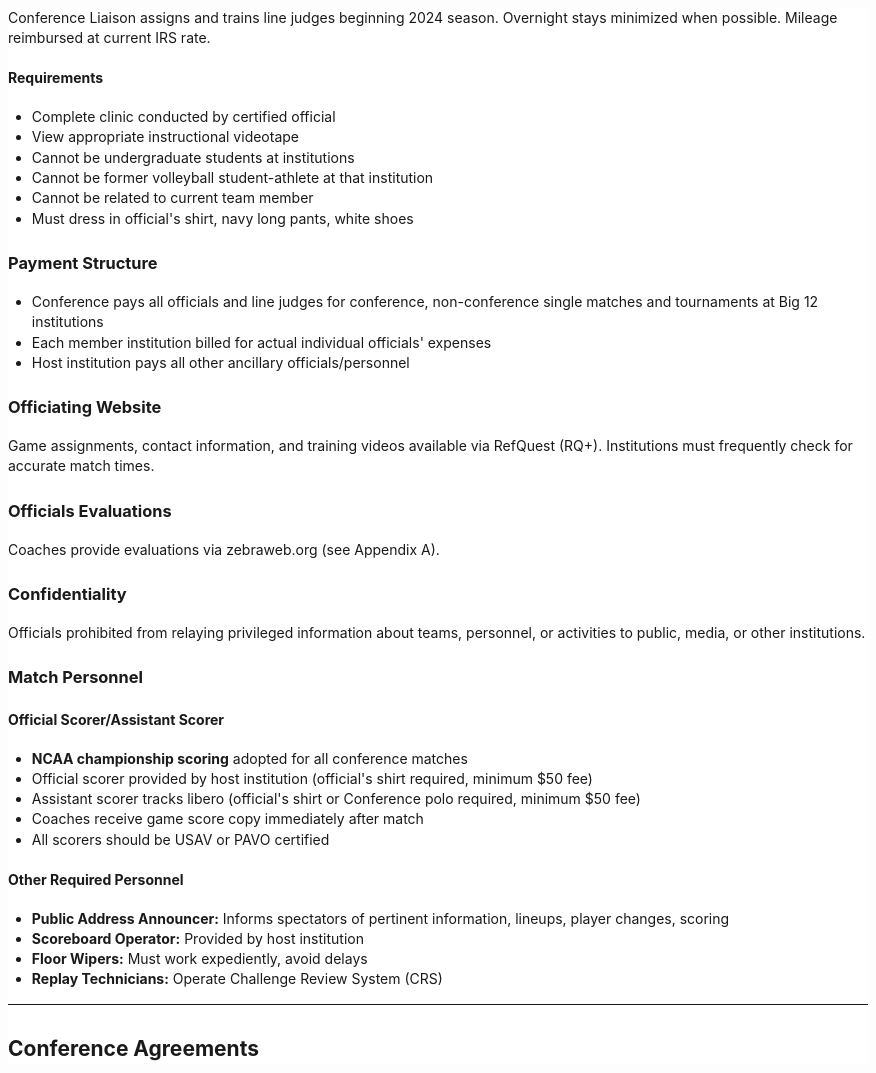 Conference Liaison assigns and trains line judges beginning 2024 season. Overnight stays minimized when possible. Mileage reimbursed at current IRS rate.

#### Requirements

- Complete clinic conducted by certified official
- View appropriate instructional videotape
- Cannot be undergraduate students at institutions
- Cannot be former volleyball student-athlete at that institution
- Cannot be related to current team member
- Must dress in official's shirt, navy long pants, white shoes

### Payment Structure

- Conference pays all officials and line judges for conference, non-conference single matches and tournaments at Big 12 institutions
- Each member institution billed for actual individual officials' expenses
- Host institution pays all other ancillary officials/personnel

### Officiating Website

Game assignments, contact information, and training videos available via RefQuest (RQ+). Institutions must frequently check for accurate match times.

### Officials Evaluations

Coaches provide evaluations via zebraweb.org (see Appendix A).

### Confidentiality

Officials prohibited from relaying privileged information about teams, personnel, or activities to public, media, or other institutions.

### Match Personnel

#### Official Scorer/Assistant Scorer

- **NCAA championship scoring** adopted for all conference matches
- Official scorer provided by host institution (official's shirt required, minimum $50 fee)
- Assistant scorer tracks libero (official's shirt or Conference polo required, minimum $50 fee)
- Coaches receive game score copy immediately after match
- All scorers should be USAV or PAVO certified

#### Other Required Personnel

- **Public Address Announcer:** Informs spectators of pertinent information, lineups, player changes, scoring
- **Scoreboard Operator:** Provided by host institution
- **Floor Wipers:** Must work expediently, avoid delays
- **Replay Technicians:** Operate Challenge Review System (CRS)

---

## Conference Agreements

